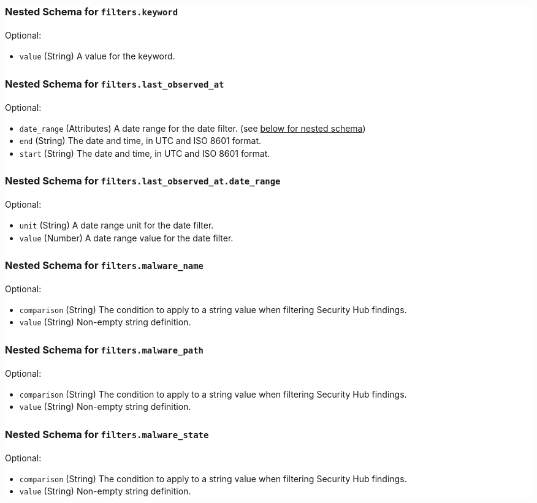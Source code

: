 
<a id="nestedatt--filters--keyword"></a>
### Nested Schema for `filters.keyword`

Optional:

- `value` (String) A value for the keyword.


<a id="nestedatt--filters--last_observed_at"></a>
### Nested Schema for `filters.last_observed_at`

Optional:

- `date_range` (Attributes) A date range for the date filter. (see [below for nested schema](#nestedatt--filters--last_observed_at--date_range))
- `end` (String) The date and time, in UTC and ISO 8601 format.
- `start` (String) The date and time, in UTC and ISO 8601 format.

<a id="nestedatt--filters--last_observed_at--date_range"></a>
### Nested Schema for `filters.last_observed_at.date_range`

Optional:

- `unit` (String) A date range unit for the date filter.
- `value` (Number) A date range value for the date filter.



<a id="nestedatt--filters--malware_name"></a>
### Nested Schema for `filters.malware_name`

Optional:

- `comparison` (String) The condition to apply to a string value when filtering Security Hub findings.
- `value` (String) Non-empty string definition.


<a id="nestedatt--filters--malware_path"></a>
### Nested Schema for `filters.malware_path`

Optional:

- `comparison` (String) The condition to apply to a string value when filtering Security Hub findings.
- `value` (String) Non-empty string definition.


<a id="nestedatt--filters--malware_state"></a>
### Nested Schema for `filters.malware_state`

Optional:

- `comparison` (String) The condition to apply to a string value when filtering Security Hub findings.
- `value` (String) Non-empty string definition.
